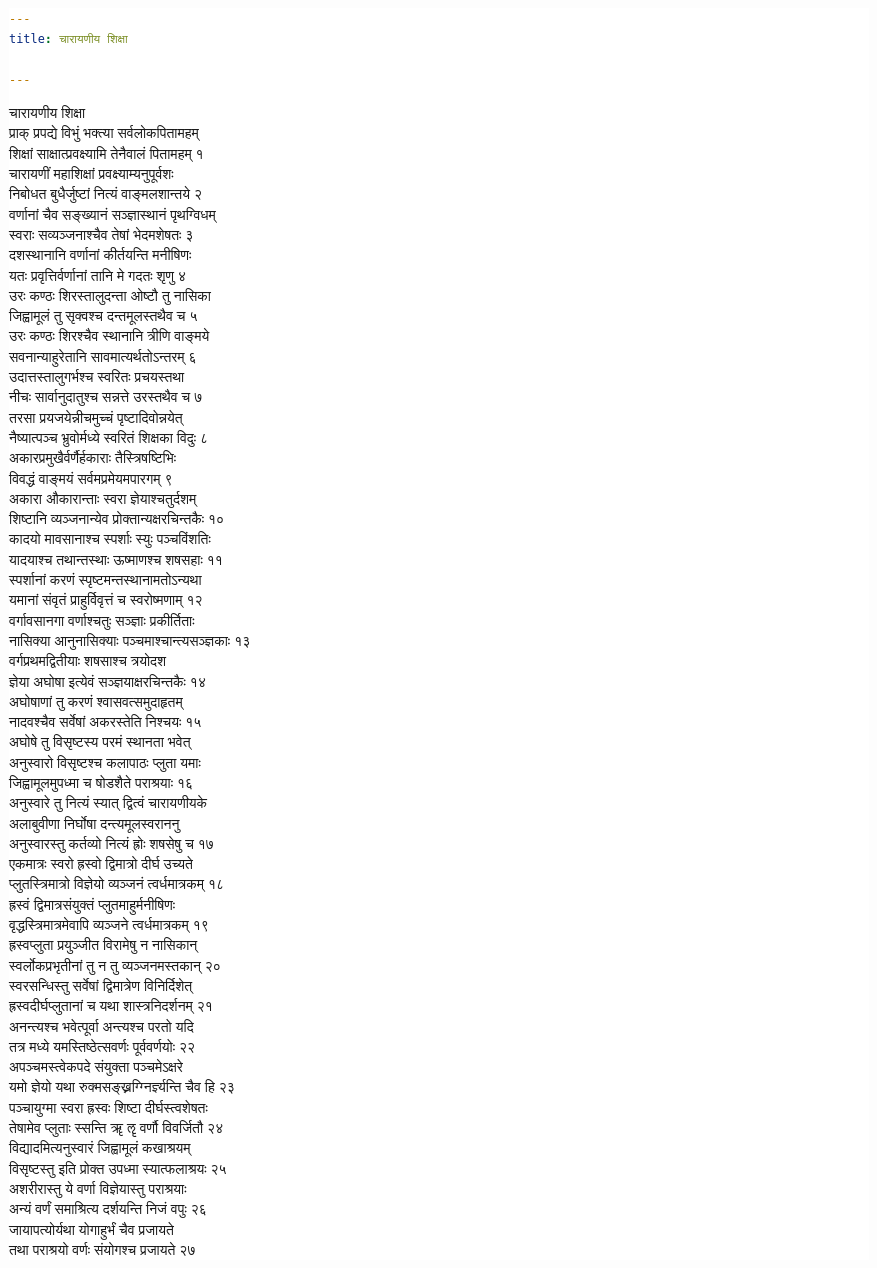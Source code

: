 ```yaml
---
title: चारायणीय शिक्षा

---
```

चारायणीय शिक्षा  
प्राक् प्रपद्ये विभुं भक्त्या सर्वलोकपितामहम्  
शिक्षां साक्षात्प्रवक्ष्यामि तेनैवालं पितामहम् १  
चारायणीं महाशिक्षां प्रवक्ष्याम्यनुपूर्वशः  
निबोधत बुधैर्जुष्टां नित्यं वाङ्मलशान्तये २  
वर्णानां चैव सङ्ख्यानं सञ्ज्ञास्थानं पृथग्विधम्  
स्वराः सव्यञ्जनाश्चैव तेषां भेदमशेषतः ३  
दशस्थानानि वर्णानां कीर्तयन्ति मनीषिणः  
यतः प्रवृत्तिर्वर्णानां तानि मे गदतः शृणु ४  
उरः कण्ठः शिरस्तालुदन्ता ओष्टौ तु नासिका  
जिह्वामूलं तु सृक्वश्च दन्तमूलस्तथैव च ५  
उरः कण्ठः शिरश्चैव स्थानानि त्रीणि वाङ्मये  
सवनान्याहुरेतानि सावमात्यर्थतोऽन्तरम् ६  
उदात्तस्तालुगर्भश्च स्वरितः प्रचयस्तथा  
नीचः सार्वानुदातुश्च सन्नत्ते उरस्तथैव च ७  
तरसा प्रयजयेन्नीचमुच्चं पृष्टादिवोन्नयेत्  
नैष्यात्पञ्च भ्रुवोर्मध्ये स्वरितं शिक्षका विदुः ८  
अकारप्रमुखैर्वर्णैर्हकाराः तैस्त्रिषष्टिभिः  
विवद्धं वाङ्मयं सर्वमप्रमेयमपारगम् ९  
अकारा औकारान्ताः स्वरा ज्ञेयाश्चतुर्दशम्  
शिष्टानि व्यञ्जनान्येव प्रोक्तान्यक्षरचिन्तकैः १०  
कादयो मावसानाश्च स्पर्शाः स्युः पञ्चविंशतिः  
यादयाश्च तथान्तस्थाः ऊष्माणश्च शषसहाः ११  
स्पर्शानां करणं स्पृष्टमन्तस्थानामतोऽन्यथा  
यमानां संवृतं प्राहुर्विवृत्तं च स्वरोष्मणाम् १२  
वर्गावसानगा वर्णाश्चतुः सञ्ज्ञाः प्रकीर्तिताः  
नासिक्या आनुनासिक्याः पञ्चमाश्चान्त्यसञ्ज्ञकाः १३  
वर्गप्रथमद्वितीयाः शषसाश्च त्रयोदश  
ज्ञेया अघोषा इत्येवं सञ्ज्ञयाक्षरचिन्तकैः १४  
अघोषाणां तु करणं श्वासवत्समुदाहृतम्  
नादवश्चैव सर्वेषां अकरस्तेति निश्चयः १५  
अघोषे तु विसृष्टस्य परमं स्थानता भवेत्  
अनुस्वारो विसृष्टश्च कलापाठः प्लुता यमाः  
जिह्वामूलमुपध्मा च षोडशैते पराश्रयाः १६  
अनुस्वारे तु नित्यं स्यात् द्वित्वं चारायणीयके  
अलाबुवीणा निर्घोषा दन्त्यमूलस्वराननु  
अनुस्वारस्तु कर्तव्यो नित्यं ह्रोः शषसेषु च १७  
एकमात्रः स्वरो ह्रस्वो द्विमात्रो दीर्घ उच्यते  
प्लुतस्त्रिमात्रो विज्ञेयो व्यञ्जनं त्वर्धमात्रकम् १८  
ह्रस्वं द्विमात्रसंयुक्तं प्लुतमाहुर्मनीषिणः  
वृद्धस्त्रिमात्रमेवापि व्यञ्जने त्वर्धमात्रकम् १९  
ह्रस्वप्लुता प्रयुञ्जीत विरामेषु न नासिकान्  
स्वर्लोकप्रभृतीनां तु न तु व्यञ्जनमस्तकान् २०  
स्वरसन्धिस्तु सर्वेषां द्विमात्रेण विनिर्दिशेत्  
ह्रस्वदीर्घप्लुतानां च यथा शास्त्रनिदर्शनम् २१  
अनन्त्यश्च भवेत्पूर्वा अन्त्यश्च परतो यदि  
तत्र मध्ये यमस्तिष्ठेत्सवर्णः पूर्ववर्णयोः २२  
अपञ्चमस्त्वेकपदे संयुक्ता पञ्चमेऽक्षरे  
यमो ज्ञेयो यथा रुक्मसङ्ख्नग्ग्निर्ज्ञ्यन्ति चैव हि २३  
पञ्चायुग्मा स्वरा ह्रस्वः शिष्टा दीर्घस्त्वशेषतः  
तेषामेव प्लुताः स्सन्ति ॠ ॡ वर्णौ विवर्जितौ २४  
विद्यादमित्यनुस्वारं जिह्वामूलं कखाश्रयम्  
विसृष्टस्तु इति प्रोक्त उपध्मा स्यात्फलाश्रयः २५  
अशरीरास्तु ये वर्णा विज्ञेयास्तु पराश्रयाः  
अन्यं वर्णं समाश्रित्य दर्शयन्ति निजं वपुः २६  
जायापत्योर्यथा योगाहुर्भं चैव प्रजायते  
तथा पराश्रयो वर्णः संयोगश्च प्रजायते २७  